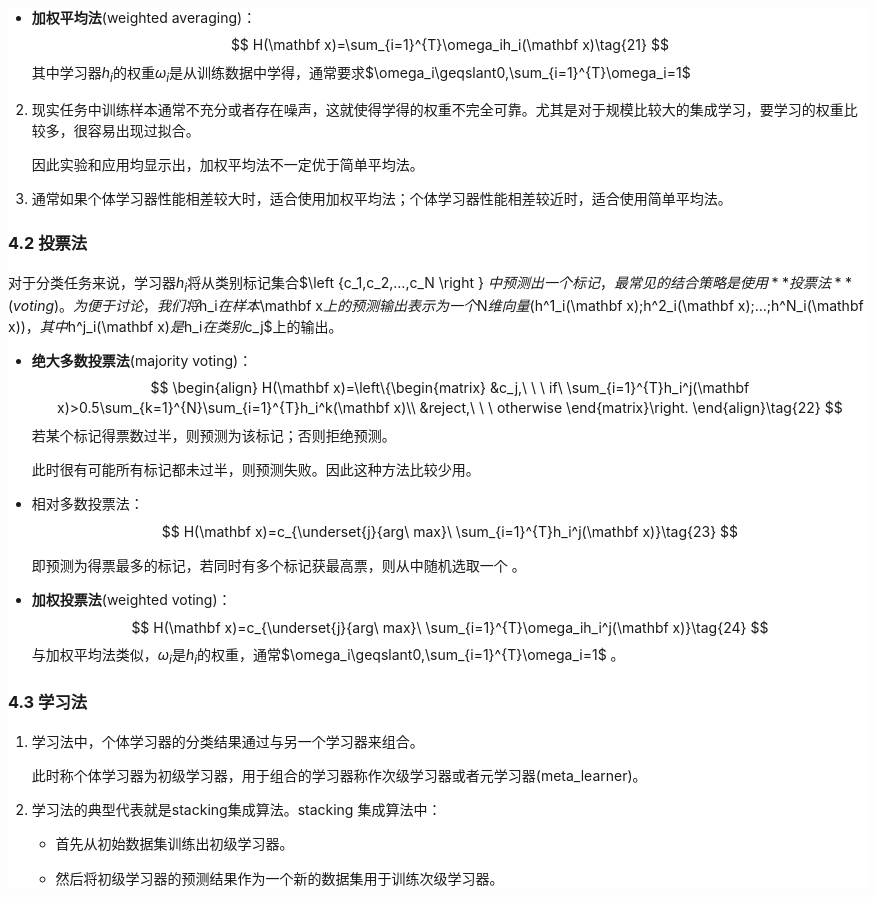 
   - **加权平均法**(weighted averaging)：
     $$
     H(\mathbf x)=\sum_{i=1}^{T}\omega_ih_i(\mathbf x)\tag{21}
     $$
     其中学习器$h_i$的权重$\omega_i$是从训练数据中学得，通常要求$\omega_i\geqslant0,\sum_{i=1}^{T}\omega_i=1$

2. 现实任务中训练样本通常不充分或者存在噪声，这就使得学得的权重不完全可靠。尤其是对于规模比较大的集成学习，要学习的权重比较多，很容易出现过拟合。

   因此实验和应用均显示出，加权平均法不一定优于简单平均法。

3. 通常如果个体学习器性能相差较大时，适合使用加权平均法；个体学习器性能相差较近时，适合使用简单平均法。

### 4.2 投票法

对于分类任务来说，学习器$h_i$将从类别标记集合$\left \{c_1,c_2,…,c_N  \right \} $中预测出一个标记，最常见的结合策略是使用**投票法**(voting)。为便于讨论，我们将$h_i$在样本$\mathbf x$上的预测输出表示为一个$N$维向量$(h^1_i(\mathbf x);h^2_i(\mathbf x);…;h^N_i(\mathbf x))$，其中$h^j_i(\mathbf x)$是$h_i$在类别$c_j$上的输出。

- **绝大多数投票法**(majority voting)：
  $$
  \begin{align}
  H(\mathbf x)=\left\{\begin{matrix}
  &c_j,\ \ \ if\ \sum_{i=1}^{T}h_i^j(\mathbf x)>0.5\sum_{k=1}^{N}\sum_{i=1}^{T}h_i^k(\mathbf x)\\ 
  &reject,\ \ \ otherwise
  \end{matrix}\right.
  \end{align}\tag{22}
  $$
  若某个标记得票数过半，则预测为该标记；否则拒绝预测。

  此时很有可能所有标记都未过半，则预测失败。因此这种方法比较少用。

- 相对多数投票法：
  $$
  H(\mathbf x)=c_{\underset{j}{arg\ max}\ \sum_{i=1}^{T}h_i^j(\mathbf x)}\tag{23}
  $$
  

  即预测为得票最多的标记，若同时有多个标记获最高票，则从中随机选取一个 。

- **加权投票法**(weighted voting)：
  $$
  H(\mathbf x)=c_{\underset{j}{arg\ max}\ \sum_{i=1}^{T}\omega_ih_i^j(\mathbf x)}\tag{24}
  $$
  与加权平均法类似，$\omega_i$是$h_i$的权重，通常$\omega_i\geqslant0,\sum_{i=1}^{T}\omega_i=1$ 。

### 4.3 学习法

1. 学习法中，个体学习器的分类结果通过与另一个学习器来组合。

   此时称个体学习器为初级学习器，用于组合的学习器称作次级学习器或者元学习器(meta_learner)。

2. 学习法的典型代表就是stacking集成算法。stacking 集成算法中：

   - 首先从初始数据集训练出初级学习器。

   - 然后将初级学习器的预测结果作为一个新的数据集用于训练次级学习器。
